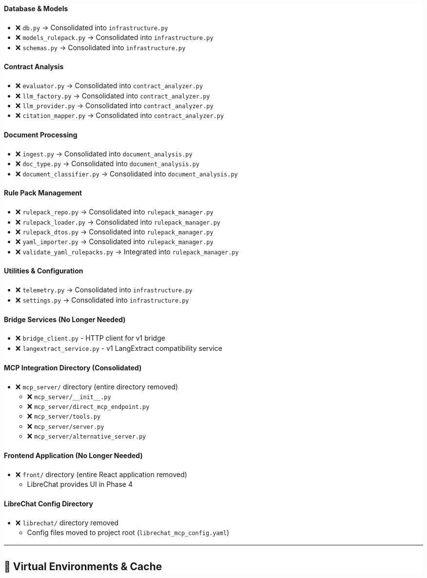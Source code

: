 #### **Database & Models**
- ❌ `db.py` → Consolidated into `infrastructure.py`
- ❌ `models_rulepack.py` → Consolidated into `infrastructure.py`
- ❌ `schemas.py` → Consolidated into `infrastructure.py`

#### **Contract Analysis**
- ❌ `evaluator.py` → Consolidated into `contract_analyzer.py`
- ❌ `llm_factory.py` → Consolidated into `contract_analyzer.py`
- ❌ `llm_provider.py` → Consolidated into `contract_analyzer.py`
- ❌ `citation_mapper.py` → Consolidated into `contract_analyzer.py`

#### **Document Processing**
- ❌ `ingest.py` → Consolidated into `document_analysis.py`
- ❌ `doc_type.py` → Consolidated into `document_analysis.py`
- ❌ `document_classifier.py` → Consolidated into `document_analysis.py`

#### **Rule Pack Management**
- ❌ `rulepack_repo.py` → Consolidated into `rulepack_manager.py`
- ❌ `rulepack_loader.py` → Consolidated into `rulepack_manager.py`
- ❌ `rulepack_dtos.py` → Consolidated into `rulepack_manager.py`
- ❌ `yaml_importer.py` → Consolidated into `rulepack_manager.py`
- ❌ `validate_yaml_rulepacks.py` → Integrated into `rulepack_manager.py`

#### **Utilities & Configuration**
- ❌ `telemetry.py` → Consolidated into `infrastructure.py`
- ❌ `settings.py` → Consolidated into `infrastructure.py`

#### **Bridge Services (No Longer Needed)**
- ❌ `bridge_client.py` - HTTP client for v1 bridge
- ❌ `langextract_service.py` - v1 LangExtract compatibility service

#### **MCP Integration Directory (Consolidated)**
- ❌ `mcp_server/` directory (entire directory removed)
  - ❌ `mcp_server/__init__.py`
  - ❌ `mcp_server/direct_mcp_endpoint.py`
  - ❌ `mcp_server/tools.py`
  - ❌ `mcp_server/server.py`
  - ❌ `mcp_server/alternative_server.py`

#### **Frontend Application (No Longer Needed)**
- ❌ `front/` directory (entire React application removed)
  - LibreChat provides UI in Phase 4

#### **LibreChat Config Directory**
- ❌ `librechat/` directory removed
  - Config files moved to project root (`librechat_mcp_config.yaml`)

---

## 🐍 Virtual Environments & Cache
